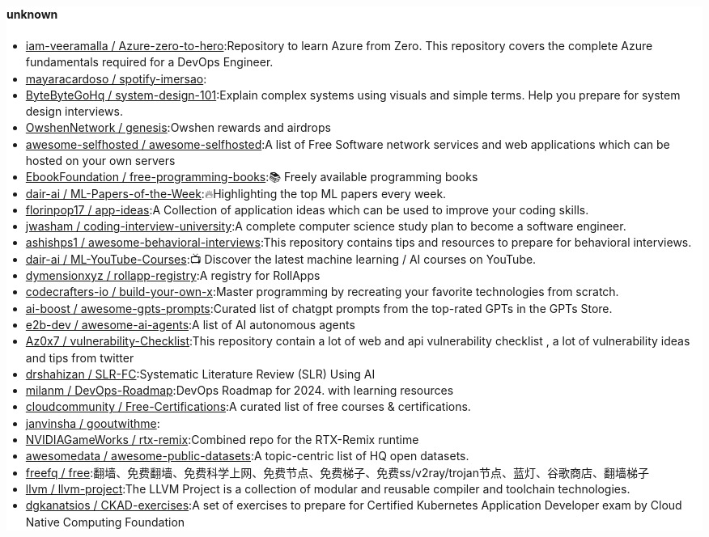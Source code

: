 #### unknown
* [iam-veeramalla / Azure-zero-to-hero](https://github.com/iam-veeramalla/Azure-zero-to-hero):Repository to learn Azure from Zero. This repository covers the complete Azure fundamentals required for a DevOps Engineer.
* [mayaracardoso / spotify-imersao](https://github.com/mayaracardoso/spotify-imersao):
* [ByteByteGoHq / system-design-101](https://github.com/ByteByteGoHq/system-design-101):Explain complex systems using visuals and simple terms. Help you prepare for system design interviews.
* [OwshenNetwork / genesis](https://github.com/OwshenNetwork/genesis):Owshen rewards and airdrops
* [awesome-selfhosted / awesome-selfhosted](https://github.com/awesome-selfhosted/awesome-selfhosted):A list of Free Software network services and web applications which can be hosted on your own servers
* [EbookFoundation / free-programming-books](https://github.com/EbookFoundation/free-programming-books):📚 Freely available programming books
* [dair-ai / ML-Papers-of-the-Week](https://github.com/dair-ai/ML-Papers-of-the-Week):🔥Highlighting the top ML papers every week.
* [florinpop17 / app-ideas](https://github.com/florinpop17/app-ideas):A Collection of application ideas which can be used to improve your coding skills.
* [jwasham / coding-interview-university](https://github.com/jwasham/coding-interview-university):A complete computer science study plan to become a software engineer.
* [ashishps1 / awesome-behavioral-interviews](https://github.com/ashishps1/awesome-behavioral-interviews):This repository contains tips and resources to prepare for behavioral interviews.
* [dair-ai / ML-YouTube-Courses](https://github.com/dair-ai/ML-YouTube-Courses):📺 Discover the latest machine learning / AI courses on YouTube.
* [dymensionxyz / rollapp-registry](https://github.com/dymensionxyz/rollapp-registry):A registry for RollApps
* [codecrafters-io / build-your-own-x](https://github.com/codecrafters-io/build-your-own-x):Master programming by recreating your favorite technologies from scratch.
* [ai-boost / awesome-gpts-prompts](https://github.com/ai-boost/awesome-gpts-prompts):Curated list of chatgpt prompts from the top-rated GPTs in the GPTs Store.
* [e2b-dev / awesome-ai-agents](https://github.com/e2b-dev/awesome-ai-agents):A list of AI autonomous agents
* [Az0x7 / vulnerability-Checklist](https://github.com/Az0x7/vulnerability-Checklist):This repository contain a lot of web and api vulnerability checklist , a lot of vulnerability ideas and tips from twitter
* [drshahizan / SLR-FC](https://github.com/drshahizan/SLR-FC):Systematic Literature Review (SLR) Using AI
* [milanm / DevOps-Roadmap](https://github.com/milanm/DevOps-Roadmap):DevOps Roadmap for 2024. with learning resources
* [cloudcommunity / Free-Certifications](https://github.com/cloudcommunity/Free-Certifications):A curated list of free courses & certifications.
* [janvinsha / gooutwithme](https://github.com/janvinsha/gooutwithme):
* [NVIDIAGameWorks / rtx-remix](https://github.com/NVIDIAGameWorks/rtx-remix):Combined repo for the RTX-Remix runtime
* [awesomedata / awesome-public-datasets](https://github.com/awesomedata/awesome-public-datasets):A topic-centric list of HQ open datasets.
* [freefq / free](https://github.com/freefq/free):翻墙、免费翻墙、免费科学上网、免费节点、免费梯子、免费ss/v2ray/trojan节点、蓝灯、谷歌商店、翻墙梯子
* [llvm / llvm-project](https://github.com/llvm/llvm-project):The LLVM Project is a collection of modular and reusable compiler and toolchain technologies.
* [dgkanatsios / CKAD-exercises](https://github.com/dgkanatsios/CKAD-exercises):A set of exercises to prepare for Certified Kubernetes Application Developer exam by Cloud Native Computing Foundation
